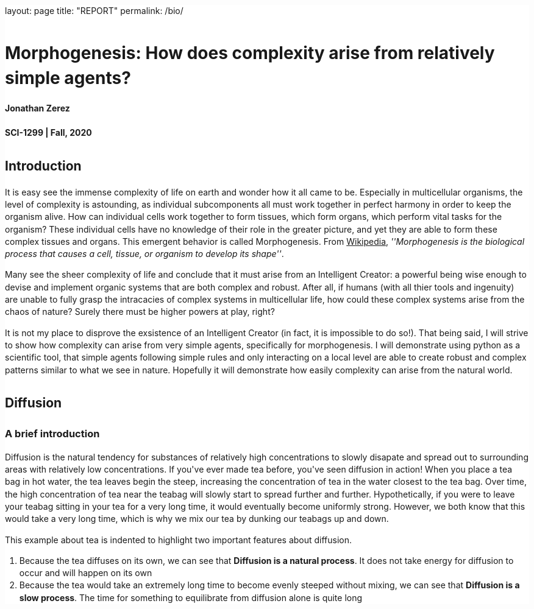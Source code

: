 layout: page
title: "REPORT"
permalink: /bio/

# Morphogenesis: How does complexity arise from relatively simple agents?

#### Jonathan Zerez
#### SCI-1299  |  Fall, 2020


## Introduction
It is easy see the immense complexity of life on earth and wonder how it all came to be. Especially in multicellular organisms, the level of complexity is astounding, as individual subcomponents all must work together in perfect harmony in order to keep the organism alive. How can individual cells work together to form tissues, which form organs, which perform vital tasks for the organism? These individual cells have no knowledge of their role in the greater picture, and yet they are able to form these complex tissues and organs. This emergent behavior is called Morphogenesis.  From [Wikipedia](https://en.wikipedia.org/wiki/Morphogenesis), *''Morphogenesis is the biological process that causes a cell, tissue, or organism to develop its shape''*.

Many see the sheer complexity of life and conclude that it must arise from an Intelligent Creator: a powerful being wise enough to devise and implement organic systems that are both complex and robust. After all, if humans (with all thier tools and ingenuity) are unable to fully grasp the intracacies of complex systems in multicellular life, how could these complex systems arise from the chaos of nature? Surely there must be higher powers at play, right?

It is not my place to disprove the exsistence of an Intelligent Creator (in fact, it is impossible to do so!). That being said, I will strive to show how complexity can arise from very simple agents, specifically for morphogenesis. I will demonstrate using python as a scientific tool, that simple agents following simple rules and only interacting on a local level are able to create robust and complex patterns similar to what we see in nature. Hopefully it will demonstrate how easily complexity can arise from the natural world.

## Diffusion
### A brief introduction
Diffusion is the natural tendency for substances of relatively high concentrations to slowly disapate and spread out to surrounding areas with relatively low concentrations. If you've ever made tea before, you've seen diffusion in action! When you place a tea bag in hot water, the tea leaves begin the steep, increasing the concentration of tea in the water closest to the tea bag. Over time, the high concentration of tea near the teabag will slowly start to spread further and further. Hypothetically, if you were to leave your teabag sitting in your tea for a very long time, it would eventually become uniformly strong. However, we both know that this would take a very long time, which is why we mix our tea by dunking our teabags up and down.

This example about tea is indented to highlight two important features about diffusion.
1. Because the tea diffuses on its own, we can see that **Diffusion is a natural process**. It does not take energy for diffusion to occur and will happen on its own
2. Because the tea would take an extremely long time to become evenly steeped without mixing, we can see that **Diffusion is a slow process**. The time for something to equilibrate from diffusion alone is quite long
